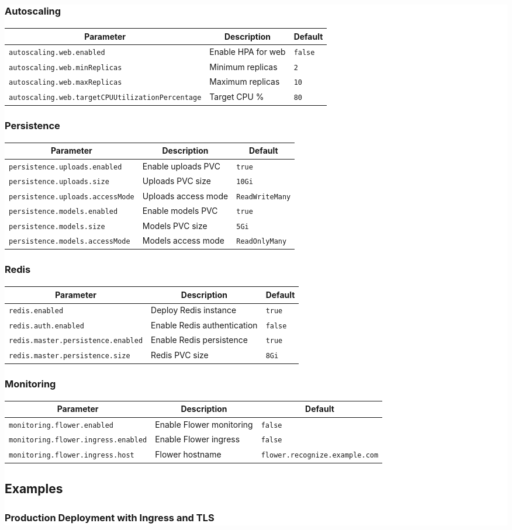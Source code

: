 ### Autoscaling

| Parameter | Description | Default |
|-----------|-------------|---------|
| `autoscaling.web.enabled` | Enable HPA for web | `false` |
| `autoscaling.web.minReplicas` | Minimum replicas | `2` |
| `autoscaling.web.maxReplicas` | Maximum replicas | `10` |
| `autoscaling.web.targetCPUUtilizationPercentage` | Target CPU % | `80` |

### Persistence

| Parameter | Description | Default |
|-----------|-------------|---------|
| `persistence.uploads.enabled` | Enable uploads PVC | `true` |
| `persistence.uploads.size` | Uploads PVC size | `10Gi` |
| `persistence.uploads.accessMode` | Uploads access mode | `ReadWriteMany` |
| `persistence.models.enabled` | Enable models PVC | `true` |
| `persistence.models.size` | Models PVC size | `5Gi` |
| `persistence.models.accessMode` | Models access mode | `ReadOnlyMany` |

### Redis

| Parameter | Description | Default |
|-----------|-------------|---------|
| `redis.enabled` | Deploy Redis instance | `true` |
| `redis.auth.enabled` | Enable Redis authentication | `false` |
| `redis.master.persistence.enabled` | Enable Redis persistence | `true` |
| `redis.master.persistence.size` | Redis PVC size | `8Gi` |

### Monitoring

| Parameter | Description | Default |
|-----------|-------------|---------|
| `monitoring.flower.enabled` | Enable Flower monitoring | `false` |
| `monitoring.flower.ingress.enabled` | Enable Flower ingress | `false` |
| `monitoring.flower.ingress.host` | Flower hostname | `flower.recognize.example.com` |

## Examples

### Production Deployment with Ingress and TLS
